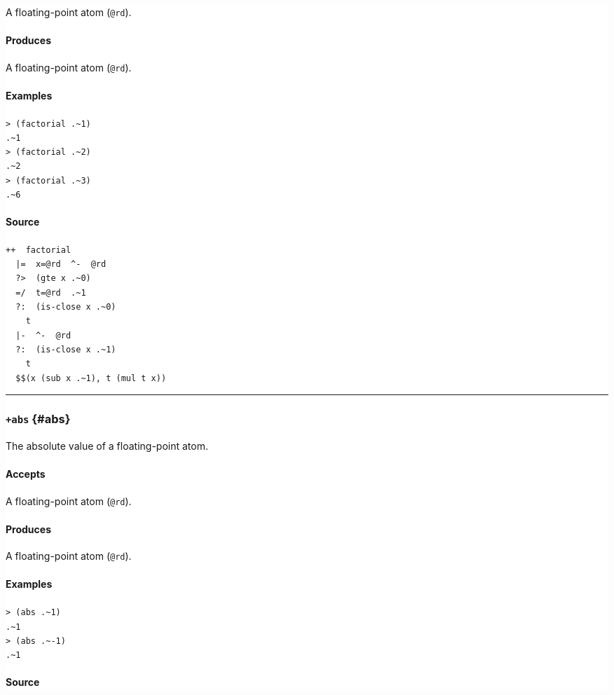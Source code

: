 A floating-point atom (`@rd`).

#### Produces

A floating-point atom (`@rd`).

#### Examples

```hoon
> (factorial .~1)
.~1
> (factorial .~2)
.~2
> (factorial .~3)
.~6
```

#### Source

```hoon
++  factorial
  |=  x=@rd  ^-  @rd
  ?>  (gte x .~0)
  =/  t=@rd  .~1
  ?:  (is-close x .~0)
    t
  |-  ^-  @rd
  ?:  (is-close x .~1)
    t
  $$(x (sub x .~1), t (mul t x))
```

---

### `+abs` {#abs}

The absolute value of a floating-point atom.

#### Accepts

A floating-point atom (`@rd`).

#### Produces

A floating-point atom (`@rd`).

#### Examples

```hoon
> (abs .~1)
.~1
> (abs .~-1)
.~1
```

#### Source
